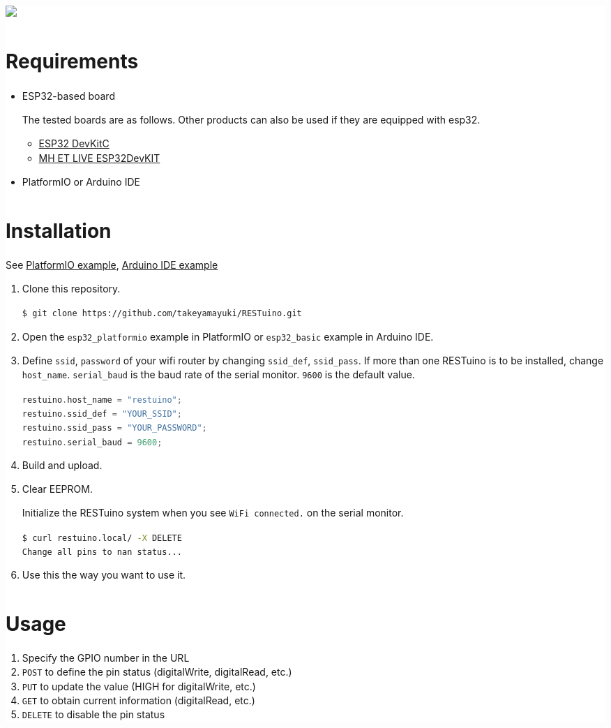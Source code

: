 
<img src="https://user-images.githubusercontent.com/22733958/188927218-d310dea3-8fe5-4b1a-8fdd-ffdac5e5f4da.gif" width="600">


# Requirements
- ESP32-based board  

    The tested boards are as follows. Other products can also be used if they are equipped with esp32.  
    - [ESP32 DevKitC](https://www.espressif.com/en/products/devkits/esp32-devkitc) 
    - [MH ET LIVE ESP32DevKIT](https://ja.aliexpress.com/item/32880702799.html?spm=a2g0s.8937460.0.0.72832e0edJMMVm&gatewayAdapt=glo2jpn)    

- PlatformIO or Arduino IDE

# Installation

See [PlatformIO example](/examples/esp32_platformio/), [Arduino IDE example](/examples/esp32_basic/esp32_basic.ino)


1. Clone this repository.
    ```sh
    $ git clone https://github.com/takeyamayuki/RESTuino.git
    ```
2. Open the `esp32_platformio` example in PlatformIO or `esp32_basic` example in Arduino IDE.

1. Define `ssid`, `password` of your wifi router by changing `ssid_def`, `ssid_pass`. If more than one RESTuino is to be installed, change `host_name`. `serial_baud` is the baud rate of the serial monitor. `9600` is the default value.

    ```cpp
    restuino.host_name = "restuino";
	restuino.ssid_def = "YOUR_SSID";
	restuino.ssid_pass = "YOUR_PASSWORD";
	restuino.serial_baud = 9600;
    ```

4. Build and upload.
5. Clear EEPROM.

    Initialize the RESTuino system when you see `WiFi connected.` on the serial monitor.
    
    ```sh
    $ curl restuino.local/ -X DELETE  
    Change all pins to nan status...  
    ```  

6. Use this the way you want to use it.



# Usage

1. Specify the GPIO number in the URL
2. `POST` to define the pin status (digitalWrite, digitalRead, etc.)
3. `PUT` to update the value (HIGH for digitalWrite, etc.)
4. `GET` to obtain current information (digitalRead, etc.)
5. `DELETE` to disable the pin status
